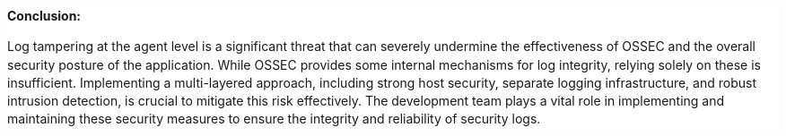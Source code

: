 **Conclusion:**

Log tampering at the agent level is a significant threat that can severely undermine the effectiveness of OSSEC and the overall security posture of the application. While OSSEC provides some internal mechanisms for log integrity, relying solely on these is insufficient. Implementing a multi-layered approach, including strong host security, separate logging infrastructure, and robust intrusion detection, is crucial to mitigate this risk effectively. The development team plays a vital role in implementing and maintaining these security measures to ensure the integrity and reliability of security logs.
